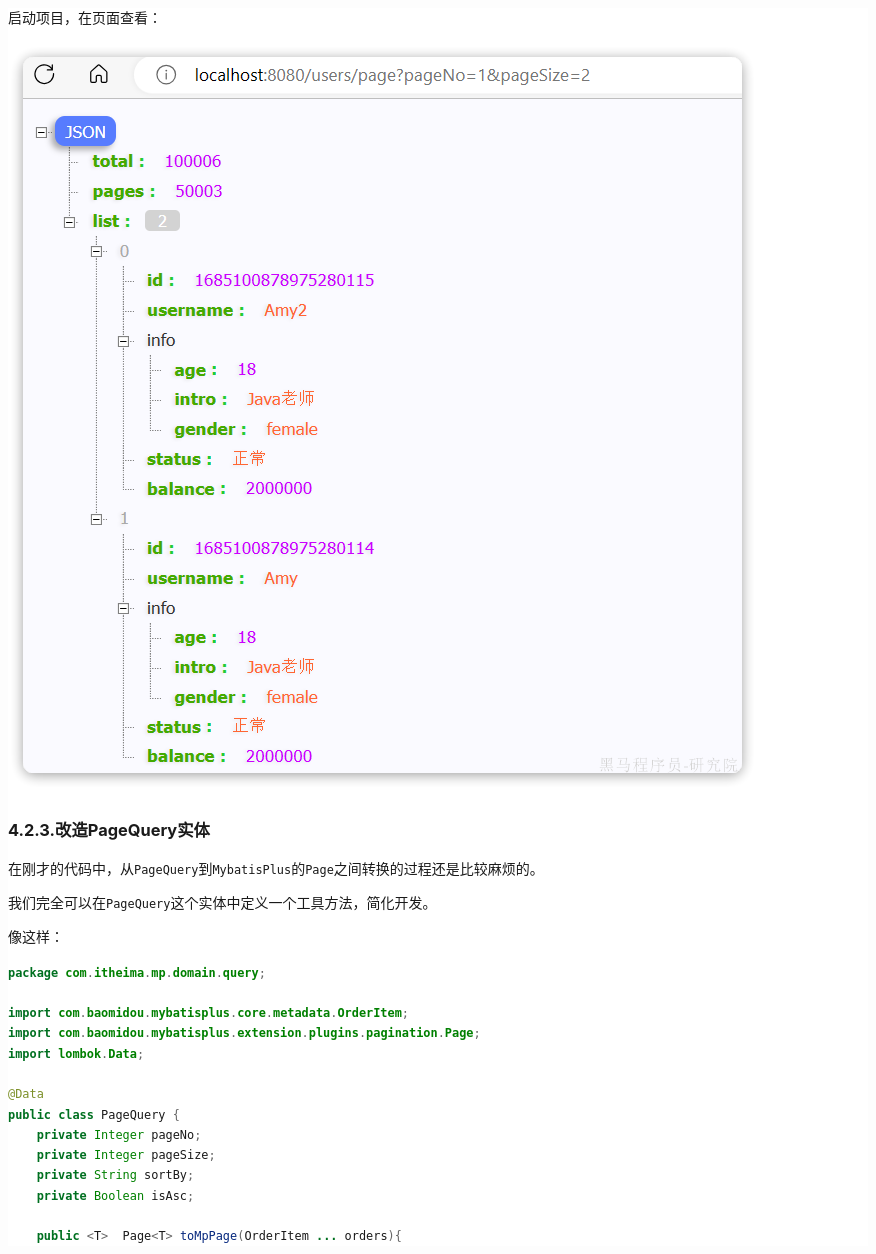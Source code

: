
启动项目，在页面查看：

![img](assets/1690626977575-46df0c79-8d99-4965-a1fa-7ef4379f81ba.png)

### 4.2.3.改造PageQuery实体

在刚才的代码中，从`PageQuery`到`MybatisPlus`的`Page`之间转换的过程还是比较麻烦的。

我们完全可以在`PageQuery`这个实体中定义一个工具方法，简化开发。

像这样：

```java
package com.itheima.mp.domain.query;

import com.baomidou.mybatisplus.core.metadata.OrderItem;
import com.baomidou.mybatisplus.extension.plugins.pagination.Page;
import lombok.Data;

@Data
public class PageQuery {
    private Integer pageNo;
    private Integer pageSize;
    private String sortBy;
    private Boolean isAsc;

    public <T>  Page<T> toMpPage(OrderItem ... orders){
```